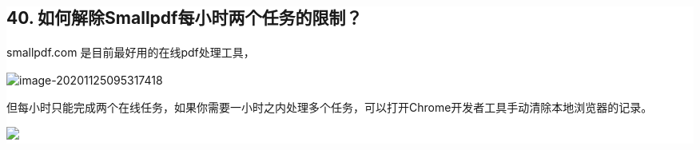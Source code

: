 

## 40. 如何解除Smallpdf每小时两个任务的限制？





smallpdf.com 是目前最好用的在线pdf处理工具，



![image-20201125095317418](https://v2fy.com/asset/0i/jikemiji/jikemiji-md/office.assets/image-20201125095317418.png)



但每小时只能完成两个在线任务，如果你需要一小时之内处理多个任务，可以打开Chrome开发者工具手动清除本地浏览器的记录。

![](https://v2fy.com/asset/0i/jikemiji/jikemiji-md/office.assets/9836104691024b27b25ddc7411681bf8.gif)




